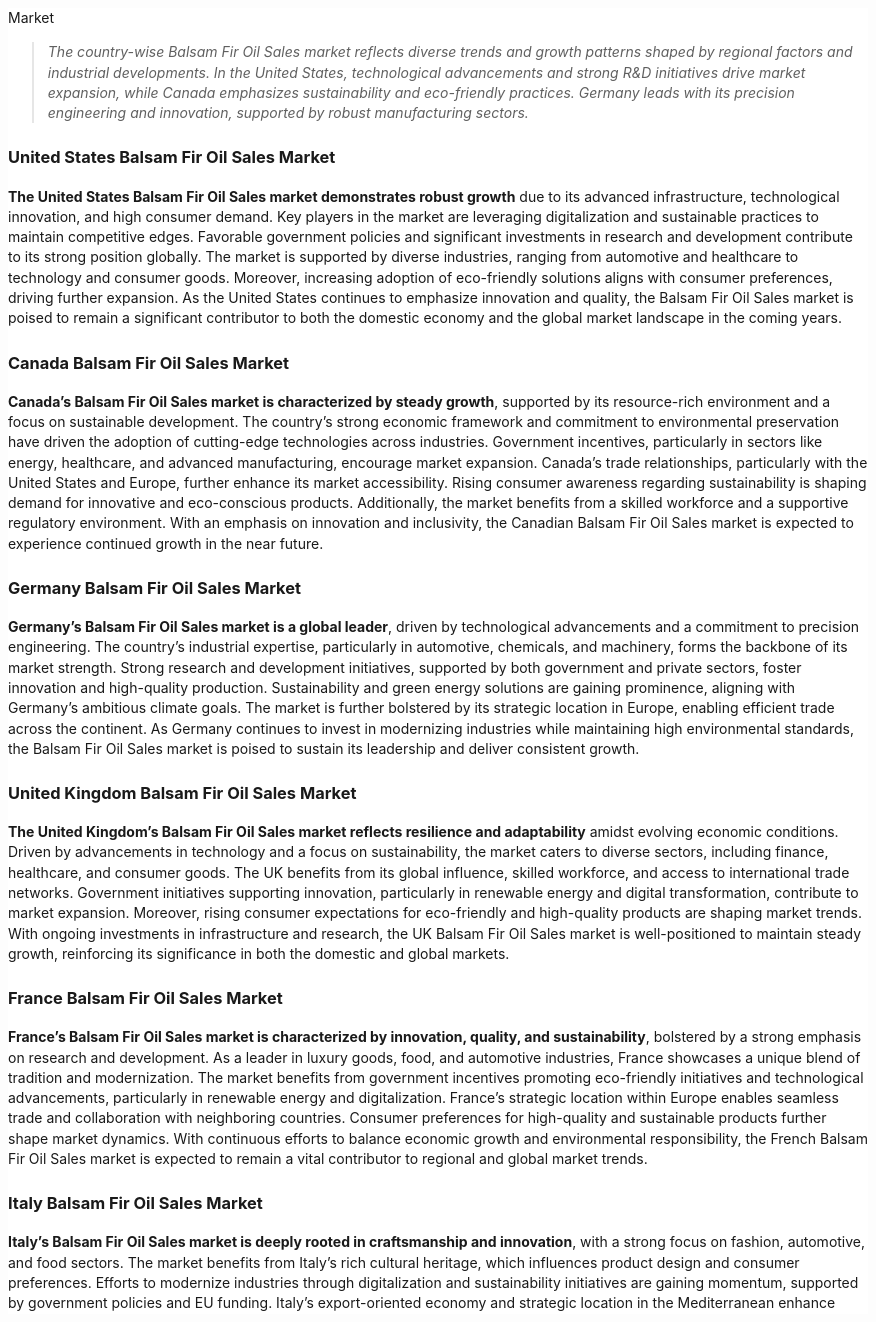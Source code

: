 Market<br /></span></h1><blockquote><p><em><span class="">The country-wise Balsam Fir Oil Sales market reflects diverse trends and growth patterns shaped by regional factors and industrial developments. In the United States, technological advancements and strong R&amp;D initiatives drive market expansion, while Canada emphasizes sustainability and eco-friendly practices. Germany leads with its precision engineering and innovation, supported by robust manufacturing sectors.</span></em></p></blockquote><h3><strong>United States Balsam Fir Oil Sales Market</strong></h3><p><strong>The United States Balsam Fir Oil Sales market demonstrates robust growth</strong> due to its advanced infrastructure, technological innovation, and high consumer demand. Key players in the market are leveraging digitalization and sustainable practices to maintain competitive edges. Favorable government policies and significant investments in research and development contribute to its strong position globally. The market is supported by diverse industries, ranging from automotive and healthcare to technology and consumer goods. Moreover, increasing adoption of eco-friendly solutions aligns with consumer preferences, driving further expansion. As the United States continues to emphasize innovation and quality, the Balsam Fir Oil Sales market is poised to remain a significant contributor to both the domestic economy and the global market landscape in the coming years.</p><h3><strong>Canada Balsam Fir Oil Sales Market</strong></h3><p><strong>Canada&rsquo;s Balsam Fir Oil Sales market is characterized by steady growth</strong>, supported by its resource-rich environment and a focus on sustainable development. The country&rsquo;s strong economic framework and commitment to environmental preservation have driven the adoption of cutting-edge technologies across industries. Government incentives, particularly in sectors like energy, healthcare, and advanced manufacturing, encourage market expansion. Canada&rsquo;s trade relationships, particularly with the United States and Europe, further enhance its market accessibility. Rising consumer awareness regarding sustainability is shaping demand for innovative and eco-conscious products. Additionally, the market benefits from a skilled workforce and a supportive regulatory environment. With an emphasis on innovation and inclusivity, the Canadian Balsam Fir Oil Sales market is expected to experience continued growth in the near future.</p><h3><strong>Germany Balsam Fir Oil Sales Market</strong></h3><p><strong>Germany&rsquo;s Balsam Fir Oil Sales market is a global leader</strong>, driven by technological advancements and a commitment to precision engineering. The country&rsquo;s industrial expertise, particularly in automotive, chemicals, and machinery, forms the backbone of its market strength. Strong research and development initiatives, supported by both government and private sectors, foster innovation and high-quality production. Sustainability and green energy solutions are gaining prominence, aligning with Germany&rsquo;s ambitious climate goals. The market is further bolstered by its strategic location in Europe, enabling efficient trade across the continent. As Germany continues to invest in modernizing industries while maintaining high environmental standards, the Balsam Fir Oil Sales market is poised to sustain its leadership and deliver consistent growth.</p><h3><strong>United Kingdom Balsam Fir Oil Sales Market</strong></h3><p><strong>The United Kingdom&rsquo;s Balsam Fir Oil Sales market reflects resilience and adaptability</strong> amidst evolving economic conditions. Driven by advancements in technology and a focus on sustainability, the market caters to diverse sectors, including finance, healthcare, and consumer goods. The UK benefits from its global influence, skilled workforce, and access to international trade networks. Government initiatives supporting innovation, particularly in renewable energy and digital transformation, contribute to market expansion. Moreover, rising consumer expectations for eco-friendly and high-quality products are shaping market trends. With ongoing investments in infrastructure and research, the UK Balsam Fir Oil Sales market is well-positioned to maintain steady growth, reinforcing its significance in both the domestic and global markets.</p><h3><strong>France Balsam Fir Oil Sales Market</strong></h3><p><strong>France&rsquo;s Balsam Fir Oil Sales market is characterized by innovation, quality, and sustainability</strong>, bolstered by a strong emphasis on research and development. As a leader in luxury goods, food, and automotive industries, France showcases a unique blend of tradition and modernization. The market benefits from government incentives promoting eco-friendly initiatives and technological advancements, particularly in renewable energy and digitalization. France&rsquo;s strategic location within Europe enables seamless trade and collaboration with neighboring countries. Consumer preferences for high-quality and sustainable products further shape market dynamics. With continuous efforts to balance economic growth and environmental responsibility, the French Balsam Fir Oil Sales market is expected to remain a vital contributor to regional and global market trends.</p><h3><strong>Italy Balsam Fir Oil Sales Market</strong></h3><p><strong>Italy&rsquo;s Balsam Fir Oil Sales market is deeply rooted in craftsmanship and innovation</strong>, with a strong focus on fashion, automotive, and food sectors. The market benefits from Italy&rsquo;s rich cultural heritage, which influences product design and consumer preferences. Efforts to modernize industries through digitalization and sustainability initiatives are gaining momentum, supported by government policies and EU funding. Italy&rsquo;s export-oriented economy and strategic location in the Mediterranean enhance